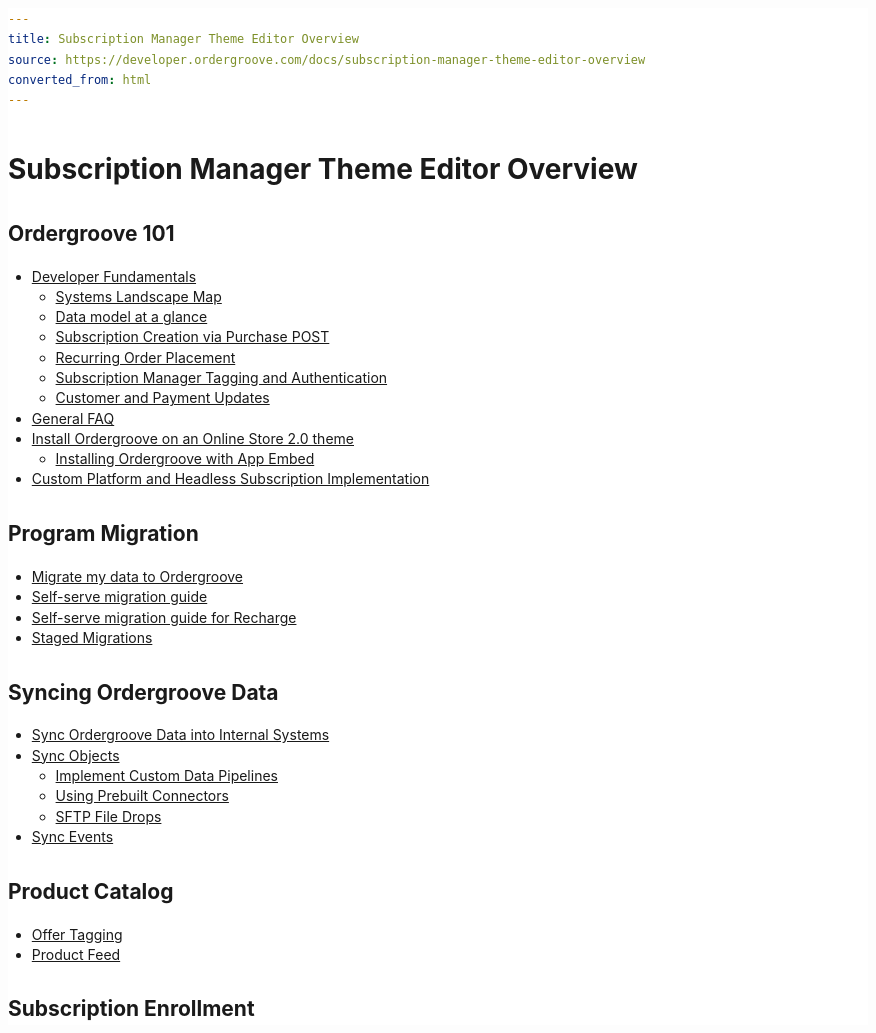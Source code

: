 ```yaml
---
title: Subscription Manager Theme Editor Overview
source: https://developer.ordergroove.com/docs/subscription-manager-theme-editor-overview
converted_from: html
---
```


# Subscription Manager Theme Editor Overview

## Ordergroove 101

*   [Developer Fundamentals](/docs/developer-fundamentals)
    *   [Systems Landscape Map](/docs/landscape-map)
    *   [Data model at a glance](/docs/data-model-at-a-glance)
    *   [Subscription Creation via Purchase POST](/docs/subscription-creation-via-purchase-post)
    *   [Recurring Order Placement](/docs/recurring-order-placement)
    *   [Subscription Manager Tagging and Authentication](/docs/subscription-manager-tagging-and-authentication)
    *   [Customer and Payment Updates](/docs/customer-and-payment-updates)
*   [General FAQ](/docs/general-faq)
*   [Install Ordergroove on an Online Store 2.0 theme](/docs/use-ordergroove-with-online-store-20)
    *   [Installing Ordergroove with App Embed](/docs/installing-ordergroove-with-app-embed)
*   [Custom Platform and Headless Subscription Implementation](/docs/integrating-with-a-custom-platform-1)

## Program Migration

*   [Migrate my data to Ordergroove](/docs/program-migration)
*   [Self-serve migration guide](/docs/view-self-serve-migration-guide)
*   [Self-serve migration guide for Recharge](/docs/self-serve-migration-guide-for-recharge)
*   [Staged Migrations](/docs/staged-migrations)

## Syncing Ordergroove Data

*   [Sync Ordergroove Data into Internal Systems](/docs/sync-ordergroove-data-into-internal-systems)
*   [Sync Objects](/docs/implement-custom-data-pipelines)
    *   [Implement Custom Data Pipelines](/docs/implement-custom-data-pipelines)
    *   [Using Prebuilt Connectors](/docs/using-prebuilt-connectors)
    *   [SFTP File Drops](/docs/sftp-file-drops)
*   [Sync Events](/docs/sync-events)

## Product Catalog

*   [Offer Tagging](/docs/offer-tagging)
*   [Product Feed](/docs/integrating-with-a-custom-platform)

## Subscription Enrollment
